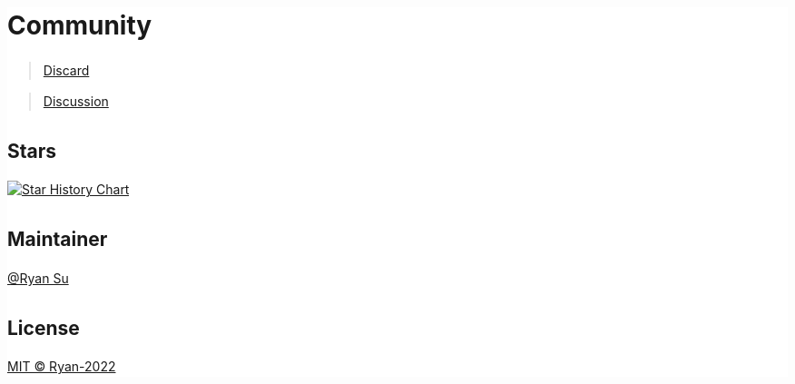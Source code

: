 # Community

> [Discard](https://discord.gg/NDED5p2hJk)

> [Discussion](https://github.com/suyuan32/simple-admin-core/discussions)

## Stars

[![Star History Chart](https://api.star-history.com/svg?repos=suyuan32/simple-admin-core&type=Date)](https://github.com/suyuan32/simple-admin-core)


## Maintainer

[@Ryan Su](https://github.com/suyuan32)

## License

[MIT © Ryan-2022](./LICENSE)
